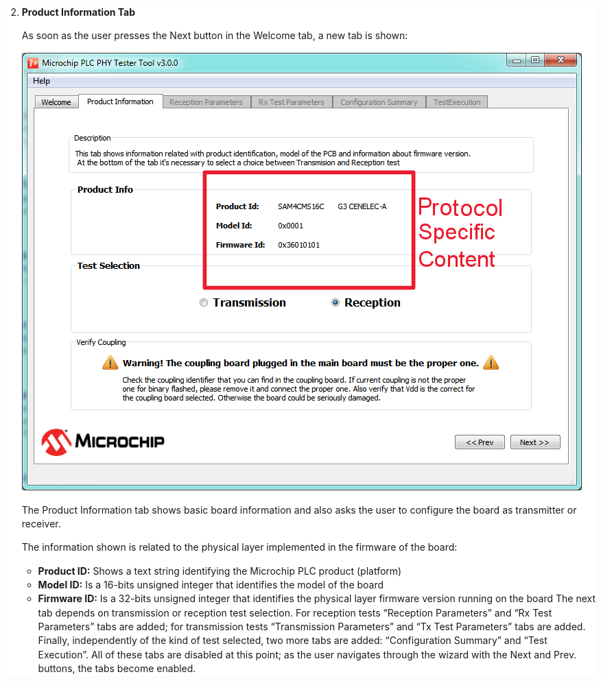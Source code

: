 2.  **Product Information Tab**

    As soon as the user presses the Next button in the Welcome tab, a new tab is shown:



    ![](GUID-3C9A6E49-581D-4A6D-A06D-46EB2698EC5C-low.png)

    The Product Information tab shows basic board information and also asks the user to configure the board as transmitter or receiver.

    The information shown is related to the physical layer implemented in the firmware of the board:

    -   **Product ID:** Shows a text string identifying the Microchip PLC product \(platform\)
    -   **Model ID:** Is a 16-bits unsigned integer that identifies the model of the board
    -   **Firmware ID:** Is a 32-bits unsigned integer that identifies the physical layer firmware version running on the board
    The next tab depends on transmission or reception test selection. For reception tests “Reception Parameters” and “Rx Test Parameters” tabs are added; for transmission tests “Transmission Parameters” and “Tx Test Parameters” tabs are added. Finally, independently of the kind of test selected, two more tabs are added: “Configuration Summary” and “Test Execution”. All of these tabs are disabled at this point; as the user navigates through the wizard with the Next and Prev. buttons, the tabs become enabled.
